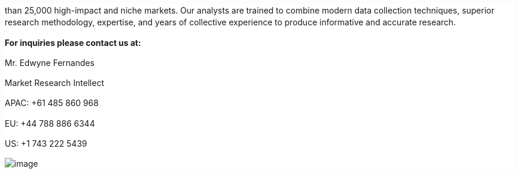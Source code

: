 than 25,000 high-impact and niche markets. Our analysts are trained to combine modern data collection techniques, superior research methodology, expertise, and years of collective experience to produce informative and accurate research.</span></p><p><strong>For inquiries please contact us at:</strong></p><p>Mr. Edwyne Fernandes</p><p>Market Research Intellect</p><p>APAC: +61 485 860 968</p><p>EU: +44 788 886 6344</p><p>US: +1 743 222 5439</p>
![image](https://github.com/user-attachments/assets/49df8d8d-08c6-4c84-8462-24e72ee27a6a)
